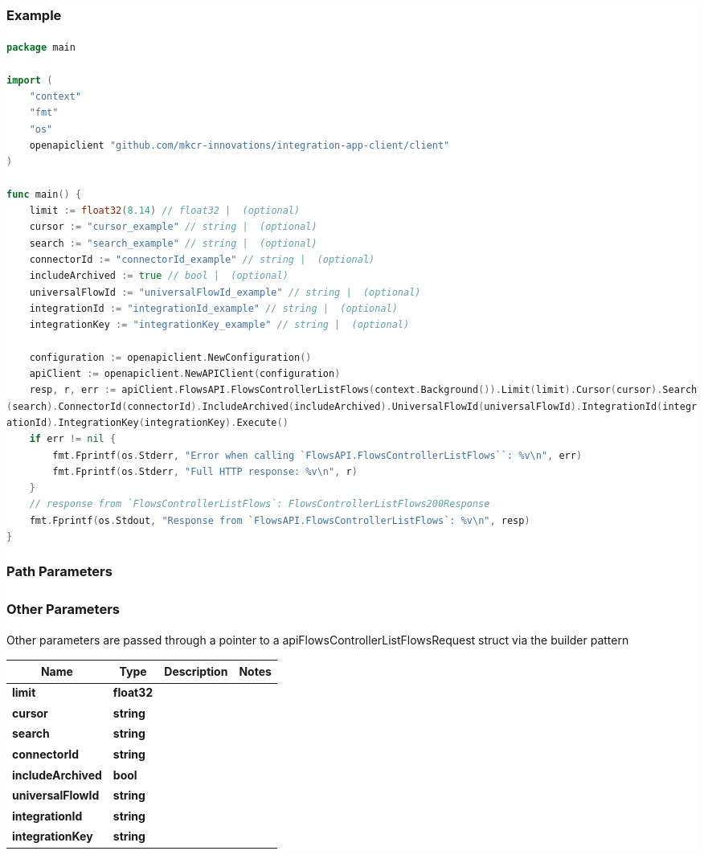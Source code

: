 ### Example

```go
package main

import (
	"context"
	"fmt"
	"os"
	openapiclient "github.com/mkcr-innovations/integration-app-client/client"
)

func main() {
	limit := float32(8.14) // float32 |  (optional)
	cursor := "cursor_example" // string |  (optional)
	search := "search_example" // string |  (optional)
	connectorId := "connectorId_example" // string |  (optional)
	includeArchived := true // bool |  (optional)
	universalFlowId := "universalFlowId_example" // string |  (optional)
	integrationId := "integrationId_example" // string |  (optional)
	integrationKey := "integrationKey_example" // string |  (optional)

	configuration := openapiclient.NewConfiguration()
	apiClient := openapiclient.NewAPIClient(configuration)
	resp, r, err := apiClient.FlowsAPI.FlowsControllerListFlows(context.Background()).Limit(limit).Cursor(cursor).Search(search).ConnectorId(connectorId).IncludeArchived(includeArchived).UniversalFlowId(universalFlowId).IntegrationId(integrationId).IntegrationKey(integrationKey).Execute()
	if err != nil {
		fmt.Fprintf(os.Stderr, "Error when calling `FlowsAPI.FlowsControllerListFlows``: %v\n", err)
		fmt.Fprintf(os.Stderr, "Full HTTP response: %v\n", r)
	}
	// response from `FlowsControllerListFlows`: FlowsControllerListFlows200Response
	fmt.Fprintf(os.Stdout, "Response from `FlowsAPI.FlowsControllerListFlows`: %v\n", resp)
}
```

### Path Parameters



### Other Parameters

Other parameters are passed through a pointer to a apiFlowsControllerListFlowsRequest struct via the builder pattern


Name | Type | Description  | Notes
------------- | ------------- | ------------- | -------------
 **limit** | **float32** |  | 
 **cursor** | **string** |  | 
 **search** | **string** |  | 
 **connectorId** | **string** |  | 
 **includeArchived** | **bool** |  | 
 **universalFlowId** | **string** |  | 
 **integrationId** | **string** |  | 
 **integrationKey** | **string** |  | 
